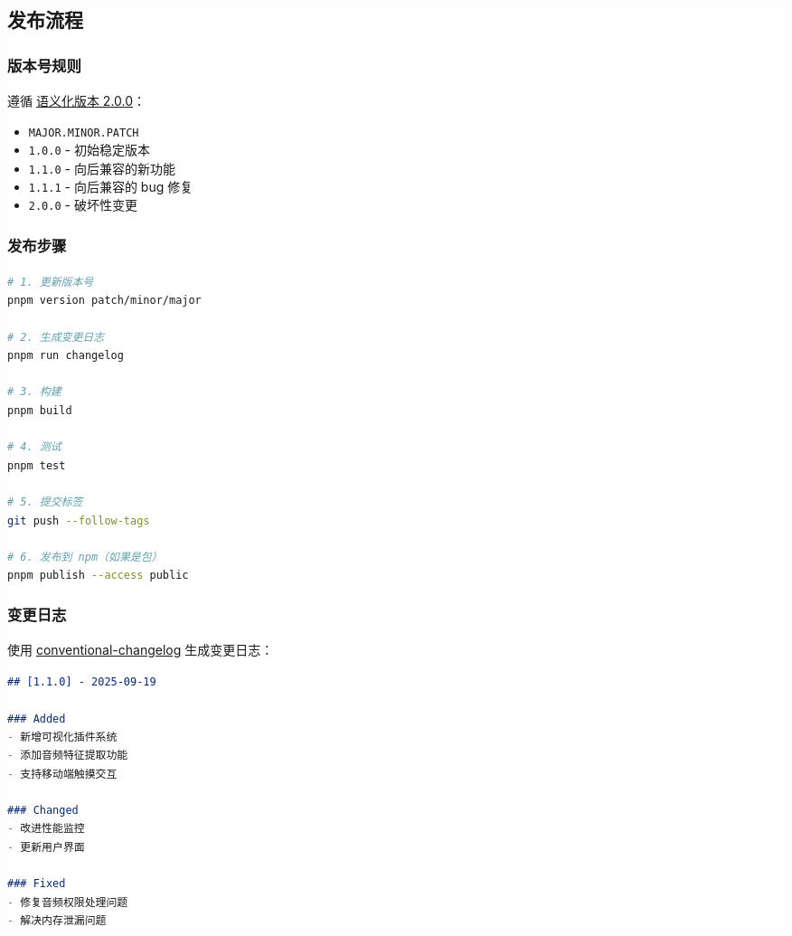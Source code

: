 ## 发布流程

### 版本号规则

遵循 [语义化版本 2.0.0](https://semver.org/)：

- `MAJOR.MINOR.PATCH`
- `1.0.0` - 初始稳定版本
- `1.1.0` - 向后兼容的新功能
- `1.1.1` - 向后兼容的 bug 修复
- `2.0.0` - 破坏性变更

### 发布步骤

```bash
# 1. 更新版本号
pnpm version patch/minor/major

# 2. 生成变更日志
pnpm run changelog

# 3. 构建
pnpm build

# 4. 测试
pnpm test

# 5. 提交标签
git push --follow-tags

# 6. 发布到 npm（如果是包）
pnpm publish --access public
```

### 变更日志

使用 [ conventional-changelog](https://github.com/conventional-changelog/conventional-changelog) 生成变更日志：

```markdown
## [1.1.0] - 2025-09-19

### Added
- 新增可视化插件系统
- 添加音频特征提取功能
- 支持移动端触摸交互

### Changed
- 改进性能监控
- 更新用户界面

### Fixed
- 修复音频权限处理问题
- 解决内存泄漏问题
```
